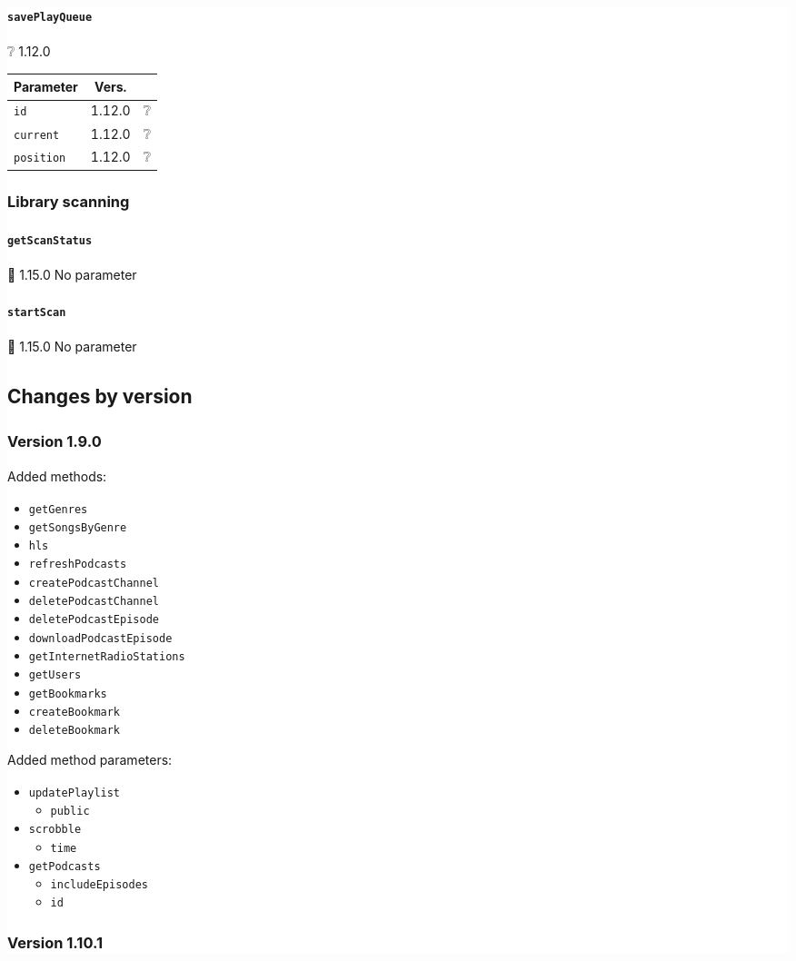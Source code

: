 #### `savePlayQueue`
❔ 1.12.0

| Parameter  | Vers.  |   |
|------------|--------|---|
| `id`       | 1.12.0 | ❔ |
| `current`  | 1.12.0 | ❔ |
| `position` | 1.12.0 | ❔ |

### Library scanning

#### `getScanStatus`
📅 1.15.0
No parameter

#### `startScan`
📅 1.15.0
No parameter

## Changes by version

### Version 1.9.0

Added methods:
- `getGenres`
- `getSongsByGenre`
- `hls`
- `refreshPodcasts`
- `createPodcastChannel`
- `deletePodcastChannel`
- `deletePodcastEpisode`
- `downloadPodcastEpisode`
- `getInternetRadioStations`
- `getUsers`
- `getBookmarks`
- `createBookmark`
- `deleteBookmark`

Added method parameters:
- `updatePlaylist`
  - `public`
- `scrobble`
  - `time`
- `getPodcasts`
  - `includeEpisodes`
  - `id`

### Version 1.10.1
